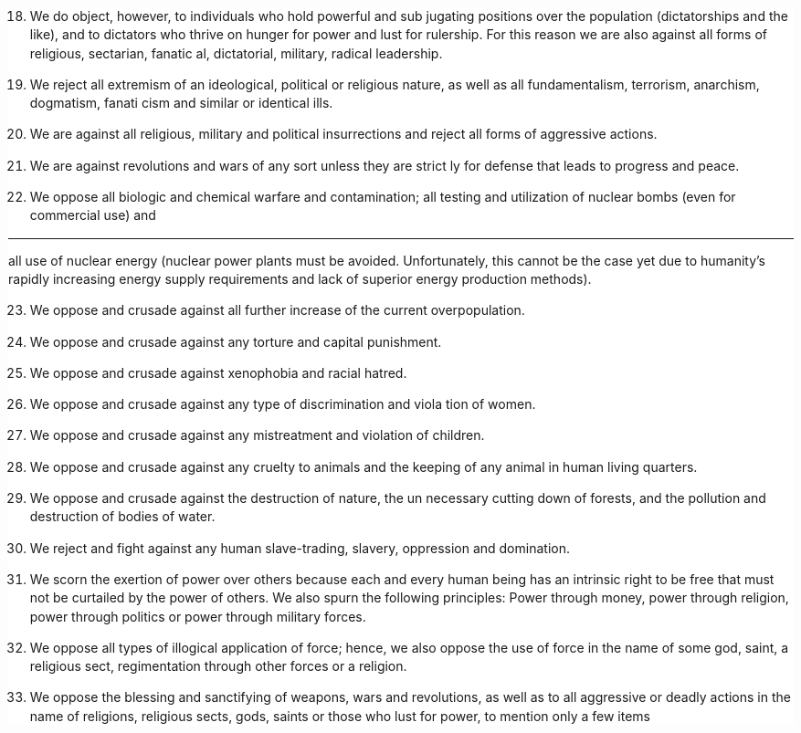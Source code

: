 18) We do object, however, to individuals who hold powerful and sub jugating positions over the population (dictatorships and the like), and
to dictators who thrive on hunger for power and lust for rulership. For
this reason we are also against all forms of religious, sectarian, fanatic al, dictatorial, military, radical leadership.

19) We reject all extremism of an ideological, political or religious nature,
as well as all fundamentalism, terrorism, anarchism, dogmatism,
fanati cism and similar or identical ills.

20) We are against all religious, military and political insurrections and
reject all forms of aggressive actions.

21) We are against revolutions and wars of any sort unless they are strict ly for defense that leads to progress and peace.

22) We oppose all biologic and chemical warfare and contamination; all
testing and utilization of nuclear bombs (even for commercial use) and


-----

all use of nuclear energy (nuclear power plants must be avoided.
Unfortunately, this cannot be the case yet due to humanity’s rapidly
increasing energy supply requirements and lack of superior energy production methods).

23) We oppose and crusade against all further increase of the current overpopulation.

24) We oppose and crusade against any torture and capital punishment.

25) We oppose and crusade against xenophobia and racial hatred.

26) We oppose and crusade against any type of discrimination and viola tion of women.

27) We oppose and crusade against any mistreatment and violation of children.

28) We oppose and crusade against any cruelty to animals and the keeping
of any animal in human living quarters.

29) We oppose and crusade against the destruction of nature, the un necessary cutting down of forests, and the pollution and destruction of
bodies of water.

30) We reject and fight against any human slave-trading, slavery, oppression and domination.

31) We scorn the exertion of power over others because each and every
human being has an intrinsic right to be free that must not be curtailed
by the power of others. We also spurn the following principles: Power
through money, power through religion, power through politics or
power through military forces.

32) We oppose all types of illogical application of force; hence, we also
oppose the use of force in the name of some god, saint, a religious
sect, regimentation through other forces or a religion.

33) We oppose the blessing and sanctifying of weapons, wars and revolutions, as well as to all aggressive or deadly actions in the name of
religions, religious sects, gods, saints or those who lust for power, to
mention only a few items
